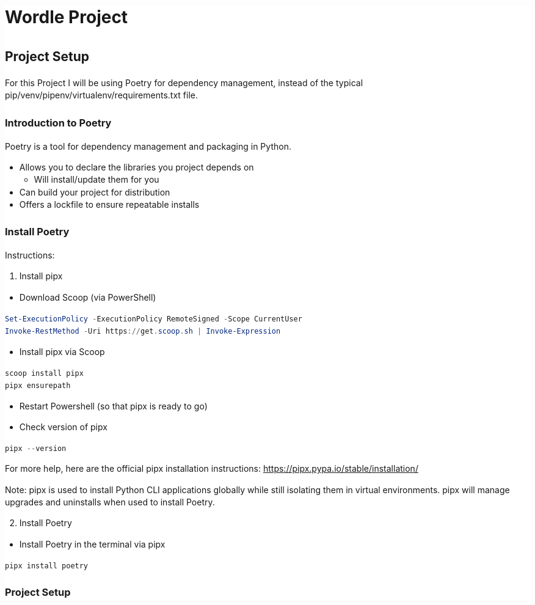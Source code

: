 # Wordle Project

## Project Setup

For this Project I will be using Poetry for dependency management, instead of the typical pip/venv/pipenv/virtualenv/requirements.txt file.

### Introduction to Poetry

Poetry is a tool for dependency management and packaging in Python.
- Allows you to declare the libraries you project depends on
    - Will install/update them for you
- Can build your project for distribution
- Offers a lockfile to ensure repeatable installs


### Install Poetry

Instructions:
1. Install pipx
- Download Scoop (via PowerShell)

```powershell
Set-ExecutionPolicy -ExecutionPolicy RemoteSigned -Scope CurrentUser
Invoke-RestMethod -Uri https://get.scoop.sh | Invoke-Expression
```

- Install pipx via Scoop

```powershell
scoop install pipx
pipx ensurepath
```

- Restart Powershell (so that pipx is ready to go)

- Check version of pipx

```powershell
pipx --version
```

For more help, here are the official pipx installation instructions: https://pipx.pypa.io/stable/installation/

Note: pipx is used to install Python CLI applications globally while still isolating them in virtual environments. pipx will manage upgrades and uninstalls when used to install Poetry.

2. Install Poetry
- Install Poetry in the terminal via pipx

```powershell
pipx install poetry
```

### Project Setup
